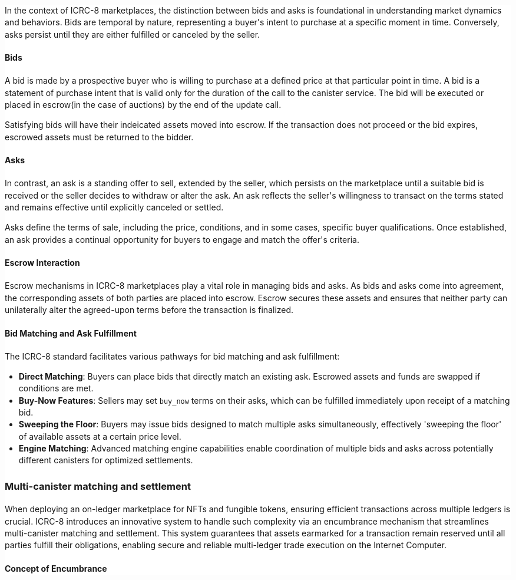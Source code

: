 In the context of ICRC-8 marketplaces, the distinction between bids and asks is foundational in understanding market dynamics and behaviors. Bids are temporal by nature, representing a buyer's intent to purchase at a specific moment in time. Conversely, asks persist until they are either fulfilled or canceled by the seller.

#### Bids

A bid is made by a prospective buyer who is willing to purchase at a defined price at that particular point in time. A bid is a statement of purchase intent that is valid only for the duration of the call to the canister service. The bid will be executed or placed in escrow(in the case of auctions) by the end of the update call. 

Satisfying bids will have their indeicated assets moved into escrow.  If the transaction does not proceed or the bid expires, escrowed assets must be returned to the bidder.

#### Asks

In contrast, an ask is a standing offer to sell, extended by the seller, which persists on the marketplace until a suitable bid is received or the seller decides to withdraw or alter the ask. An ask reflects the seller's willingness to transact on the terms stated and remains effective until explicitly canceled or settled.

Asks define the terms of sale, including the price, conditions, and in some cases, specific buyer qualifications. Once established, an ask provides a continual opportunity for buyers to engage and match the offer's criteria.

#### Escrow Interaction

Escrow mechanisms in ICRC-8 marketplaces play a vital role in managing bids and asks. As bids and asks come into agreement, the corresponding assets of both parties are placed into escrow. Escrow secures these assets and ensures that neither party can unilaterally alter the agreed-upon terms before the transaction is finalized.

#### Bid Matching and Ask Fulfillment

The ICRC-8 standard facilitates various pathways for bid matching and ask fulfillment:

- **Direct Matching**: Buyers can place bids that directly match an existing ask. Escrowed assets and funds are swapped if conditions are met.
- **Buy-Now Features**: Sellers may set `buy_now` terms on their asks, which can be fulfilled immediately upon receipt of a matching bid.
- **Sweeping the Floor**: Buyers may issue bids designed to match multiple asks simultaneously, effectively 'sweeping the floor' of available assets at a certain price level.
- **Engine Matching**: Advanced matching engine capabilities enable coordination of multiple bids and asks across potentially different canisters for optimized settlements.

### Multi-canister matching and settlement

When deploying an on-ledger marketplace for NFTs and fungible tokens, ensuring efficient transactions across multiple ledgers is crucial. ICRC-8 introduces an innovative system to handle such complexity via an encumbrance mechanism that streamlines multi-canister matching and settlement. This system guarantees that assets earmarked for a transaction remain reserved until all parties fulfill their obligations, enabling secure and reliable multi-ledger trade execution on the Internet Computer.

#### Concept of Encumbrance
